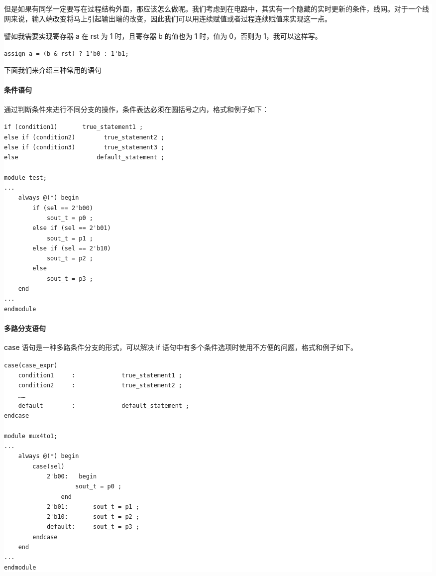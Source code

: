 但是如果有同学一定要写在过程结构外面，那应该怎么做呢。我们考虑到在电路中，其实有一个隐藏的实时更新的条件，线网。对于一个线网来说，输入端改变将马上引起输出端的改变，因此我们可以用连续赋值或者过程连续赋值来实现这一点。

譬如我需要实现寄存器 a 在 rst 为 1 时，且寄存器 b 的值也为 1 时，值为 0，否则为 1，我可以这样写。

```
assign a = (b & rst) ? 1'b0 : 1'b1;
```

下面我们来介绍三种常用的语句

#### 条件语句

通过判断条件来进行不同分支的操作，条件表达必须在圆括号之内，格式和例子如下：

```
if (condition1)       true_statement1 ;
else if (condition2)        true_statement2 ;
else if (condition3)        true_statement3 ;
else                      default_statement ;

module test;
...
    always @(*) begin
        if (sel == 2'b00)
            sout_t = p0 ;
        else if (sel == 2'b01)
            sout_t = p1 ;
        else if (sel == 2'b10)
            sout_t = p2 ;
        else
            sout_t = p3 ;
    end
...
endmodule
```

#### 多路分支语句

case 语句是一种多路条件分支的形式，可以解决 if 语句中有多个条件选项时使用不方便的问题，格式和例子如下。

```
case(case_expr)
    condition1     :             true_statement1 ;
    condition2     :             true_statement2 ;
    ……
    default        :             default_statement ;
endcase

module mux4to1;
...
    always @(*) begin
        case(sel)
            2'b00:   begin       
                    sout_t = p0 ;
                end
            2'b01:       sout_t = p1 ;
            2'b10:       sout_t = p2 ;
            default:     sout_t = p3 ;
        endcase
    end
...
endmodule
```
